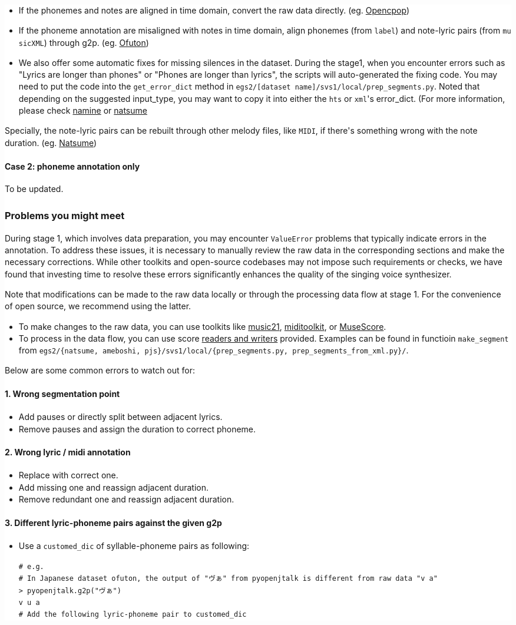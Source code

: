 - If the phonemes and notes are aligned in time domain, convert the raw data directly. (eg. [Opencpop](https://github.com/espnet/espnet/tree/master/egs2/opencpop/svs1))

- If the phoneme annotation are misaligned with notes in time domain, align phonemes (from `label`) and note-lyric pairs (from `musicXML`) through g2p. (eg. [Ofuton](https://github.com/espnet/espnet/tree/master/egs2/ofuton_p_utagoe_db/svs1))

- We also offer some automatic fixes for missing silences in the dataset. During the stage1, when you encounter errors such as "Lyrics are longer than phones" or "Phones are longer than lyrics", the scripts will auto-generated the fixing code. You may need to put the code into the `get_error_dict` method in `egs2/[dataset name]/svs1/local/prep_segments.py`. Noted that depending on the suggested input_type, you may want to copy it into either the `hts` or `xml`'s error_dict. (For more information, please check [namine](https://github.com/espnet/espnet/tree/master/egs2/namine_ritsu_utagoe_db/svs1) or [natsume](https://github.com/espnet/espnet/tree/master/egs2/natsume/svs1)

Specially, the note-lyric pairs can be rebuilt through other melody files, like `MIDI`, if there's something wrong with the note duration. (eg. [Natsume](https://github.com/espnet/espnet/tree/master/egs2/natsume/svs1))


#### Case 2: phoneme annotation only

 To be updated.

### Problems you might meet

During stage 1, which involves data preparation, you may encounter `ValueError` problems that typically indicate errors in the annotation. To address these issues, it is necessary to manually review the raw data in the corresponding sections and make the necessary corrections. While other toolkits and open-source codebases may not impose such requirements or checks, we have found that investing time to resolve these errors significantly enhances the quality of the singing voice synthesizer.

Note that modifications can be made to the raw data locally or through the processing data flow at stage 1. For the convenience of open source, we recommend using the latter.
- To make changes to the raw data, you can use toolkits like [music21](https://github.com/cuthbertLab/music21), [miditoolkit](https://github.com/YatingMusic/miditoolkit), or [MuseScore](https://github.com/musescore/MuseScore).
- To process in the data flow, you can use score [readers and writers](https://github.com/espnet/espnet/tree/master/espnet2/fileio/score_scp.py) provided. Examples can be found in functioin `make_segment` from `egs2/{natsume, ameboshi, pjs}/svs1/local/{prep_segments.py, prep_segments_from_xml.py}/`.

Below are some common errors to watch out for:

#### 1. Wrong segmentation point
* Add pauses or directly split between adjacent lyrics.
* Remove pauses and assign the duration to correct phoneme.

#### 2. Wrong lyric / midi annotation
* Replace with correct one.
* Add missing one and reassign adjacent duration.
* Remove redundant one and reassign adjacent duration.

#### 3. Different lyric-phoneme pairs against the given g2p
* Use a `customed_dic` of syllable-phoneme pairs as following:
    ```
    # e.g.
    # In Japanese dataset ofuton, the output of "ヴぁ" from pyopenjtalk is different from raw data "v a"
    > pyopenjtalk.g2p("ヴぁ")
    v u a
    # Add the following lyric-phoneme pair to customed_dic